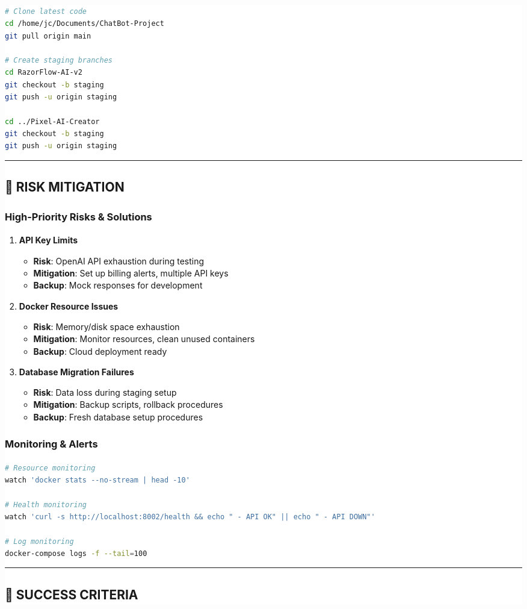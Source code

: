 ```bash
# Clone latest code
cd /home/jc/Documents/ChatBot-Project
git pull origin main

# Create staging branches
cd RazorFlow-AI-v2
git checkout -b staging
git push -u origin staging

cd ../Pixel-AI-Creator
git checkout -b staging
git push -u origin staging
```

---

## 🚨 RISK MITIGATION

### **High-Priority Risks & Solutions**

1. **API Key Limits**

   - **Risk**: OpenAI API exhaustion during testing
   - **Mitigation**: Set up billing alerts, multiple API keys
   - **Backup**: Mock responses for development

2. **Docker Resource Issues**

   - **Risk**: Memory/disk space exhaustion
   - **Mitigation**: Monitor resources, clean unused containers
   - **Backup**: Cloud deployment ready

3. **Database Migration Failures**
   - **Risk**: Data loss during staging setup
   - **Mitigation**: Backup scripts, rollback procedures
   - **Backup**: Fresh database setup procedures

### **Monitoring & Alerts**

```bash
# Resource monitoring
watch 'docker stats --no-stream | head -10'

# Health monitoring
watch 'curl -s http://localhost:8002/health && echo " - API OK" || echo " - API DOWN"'

# Log monitoring
docker-compose logs -f --tail=100
```

---

## 🎯 SUCCESS CRITERIA
